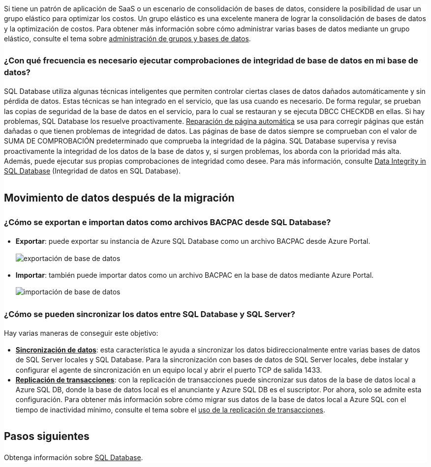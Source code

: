 Si tiene un patrón de aplicación de SaaS o un escenario de consolidación de bases de datos, considere la posibilidad de usar un grupo elástico para optimizar los costos. Un grupo elástico es una excelente manera de lograr la consolidación de bases de datos y la optimización de costos. Para obtener más información sobre cómo administrar varias bases de datos mediante un grupo elástico, consulte el tema sobre [administración de grupos y bases de datos](sql-database-elastic-pool-manage.md#azure-portal-manage-elastic-pools-and-pooled-databases). 

### <a name="how-often-do-i-need-to-run-database-integrity-checks-for-my-database"></a>¿Con qué frecuencia es necesario ejecutar comprobaciones de integridad de base de datos en mi base de datos?
SQL Database utiliza algunas técnicas inteligentes que permiten controlar ciertas clases de datos dañados automáticamente y sin pérdida de datos. Estas técnicas se han integrado en el servicio, que las usa cuando es necesario. De forma regular, se prueban las copias de seguridad de la base de datos en el servicio, para lo cual se restauran y se ejecuta DBCC CHECKDB en ellas. Si hay problemas, SQL Database los resuelve proactivamente. [Reparación de página automática](/sql/sql-server/failover-clusters/automatic-page-repair-availability-groups-database-mirroring) se usa para corregir páginas que están dañadas o que tienen problemas de integridad de datos. Las páginas de base de datos siempre se comprueban con el valor de SUMA DE COMPROBACIÓN predeterminado que comprueba la integridad de la página. SQL Database supervisa y revisa proactivamente la integridad de los datos de la base de datos y, si surgen problemas, los aborda con la prioridad más alta. Además, puede ejecutar sus propias comprobaciones de integridad como desee.  Para más información, consulte [Data Integrity in SQL Database](https://azure.microsoft.com/blog/data-integrity-in-azure-sql-database/) (Integridad de datos en SQL Database).

## <a name="data-movement-after-migration"></a>Movimiento de datos después de la migración

### <a name="how-do-i-export-and-import-data-as-bacpac-files-from-sql-database"></a>¿Cómo se exportan e importan datos como archivos BACPAC desde SQL Database?

- **Exportar**: puede exportar su instancia de Azure SQL Database como un archivo BACPAC desde Azure Portal.

   ![exportación de base de datos](./media/sql-database-export/database-export.png)

- **Importar**: también puede importar datos como un archivo BACPAC en la base de datos mediante Azure Portal.

   ![importación de base de datos](./media/sql-database-import/import.png)

### <a name="how-do-i-synchronize-data-between-sql-database-and-sql-server"></a>¿Cómo se pueden sincronizar los datos entre SQL Database y SQL Server?
Hay varias maneras de conseguir este objetivo: 
- **[Sincronización de datos](sql-database-sync-data.md)**: esta característica le ayuda a sincronizar los datos bidireccionalmente entre varias bases de datos de SQL Server locales y SQL Database. Para la sincronización con bases de datos de SQL Server locales, debe instalar y configurar el agente de sincronización en un equipo local y abrir el puerto TCP de salida 1433.
- **[Replicación de transacciones](https://azure.microsoft.com/blog/transactional-replication-to-azure-sql-database-is-now-generally-available/)**: con la replicación de transacciones puede sincronizar sus datos de la base de datos local a Azure SQL DB, donde la base de datos local es el anunciante y Azure SQL DB es el suscriptor. Por ahora, solo se admite esta configuración. Para obtener más información sobre cómo migrar sus datos de la base de datos local a Azure SQL con el tiempo de inactividad mínimo, consulte el tema sobre el [uso de la replicación de transacciones](sql-database-cloud-migrate.md#method-2-use-transactional-replication).

## <a name="next-steps"></a>Pasos siguientes
Obtenga información sobre [SQL Database](sql-database-technical-overview.md).

